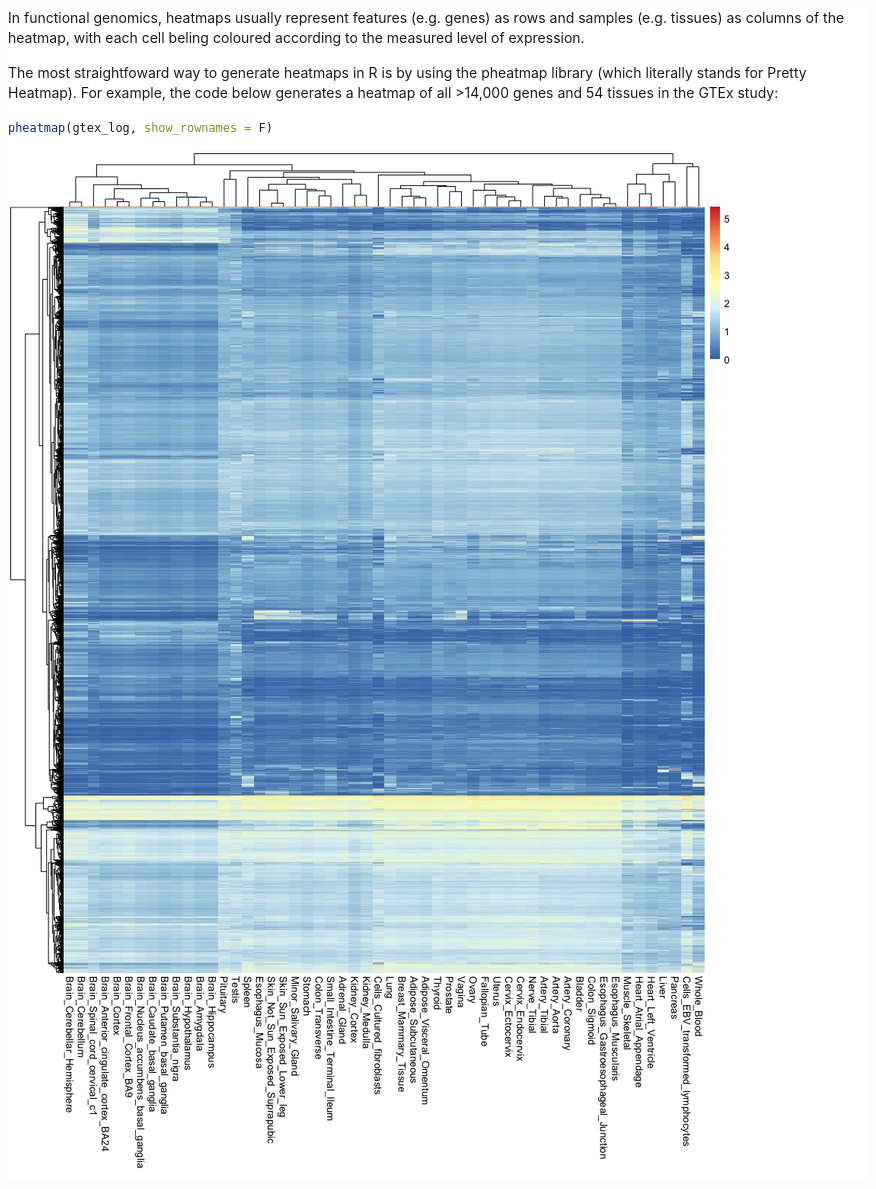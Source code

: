 In functional genomics, heatmaps usually represent features (e.g. genes) as rows and samples (e.g. tissues) as columns of the heatmap, with each cell beling coloured according to the measured level of expression.

The most straightfoward way to generate heatmaps in R is by using the pheatmap library (which literally stands for Pretty Heatmap). For example, the code below generates a heatmap of all \>14,000 genes and 54 tissues in the GTEx study:


```r
pheatmap(gtex_log, show_rownames = F)
```

![](Data-visualisation-practical_GTEx_files/figure-html/plot_heatmap-1.png)
